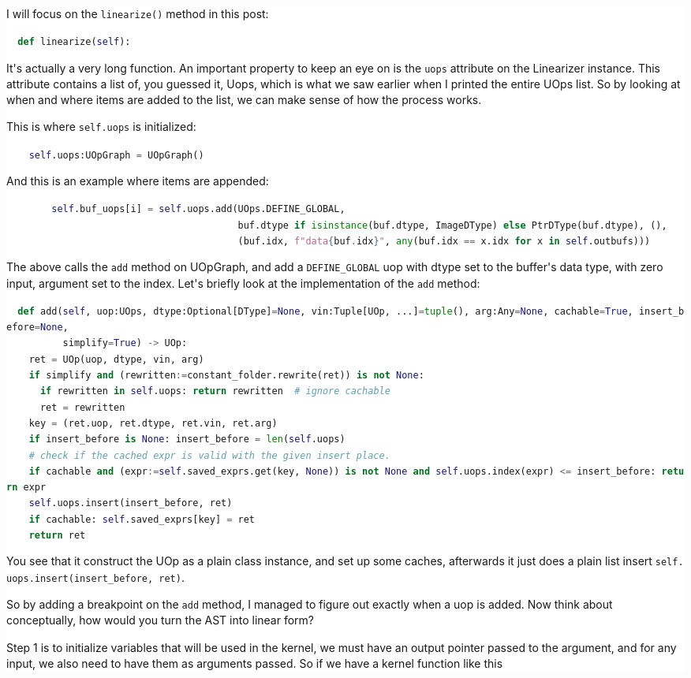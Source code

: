I will focus on the `linearize()` method in this post:

```python
  def linearize(self):
```

It's actually a very long function. An important property to keep an eye on
is the `uops` attribute on the Linearizer instance. This attribute contains a list
of, you guessed it, Uops, which is what we saw earlier when I printed the entire
UOps list. So by looking at when and where items are added to the list, we can 
make sense of how the process works.

This is where `self.uops` is initialized:

```python
    self.uops:UOpGraph = UOpGraph()
```

And this is an example where items are appended:

```python
        self.buf_uops[i] = self.uops.add(UOps.DEFINE_GLOBAL,
                                         buf.dtype if isinstance(buf.dtype, ImageDType) else PtrDType(buf.dtype), (),
                                         (buf.idx, f"data{buf.idx}", any(buf.idx == x.idx for x in self.outbufs)))
```

The above calls the `add` method on UOpGraph, and add a `DEFINE_GLOBAL` uop with
dtype set to the buffer's data type, with zero input, argument set to the
index. Let's briefly look at the implementation of the `add` method:

```python
  def add(self, uop:UOps, dtype:Optional[DType]=None, vin:Tuple[UOp, ...]=tuple(), arg:Any=None, cachable=True, insert_before=None,
          simplify=True) -> UOp:
    ret = UOp(uop, dtype, vin, arg)
    if simplify and (rewritten:=constant_folder.rewrite(ret)) is not None:
      if rewritten in self.uops: return rewritten  # ignore cachable
      ret = rewritten
    key = (ret.uop, ret.dtype, ret.vin, ret.arg)
    if insert_before is None: insert_before = len(self.uops)
    # check if the cached expr is valid with the given insert place.
    if cachable and (expr:=self.saved_exprs.get(key, None)) is not None and self.uops.index(expr) <= insert_before: return expr
    self.uops.insert(insert_before, ret)
    if cachable: self.saved_exprs[key] = ret
    return ret
```

You see that it construct the UOp as a plain class instance, and set up some caches,
afterwards it just does a plain list insert `self.uops.insert(insert_before, ret)`.

So by adding a breakpoint on the `add` method, I managed to figure out exactly when
a uop is added. Now think about conceptually, how would you turn the AST into
linear form? 

Step 1 is to initialize variables that will be used in the kernel, we must have
an output pointer passed to the argument, and for any input, we also need to have
them as arguments passed. So if we have a kernel function like this
